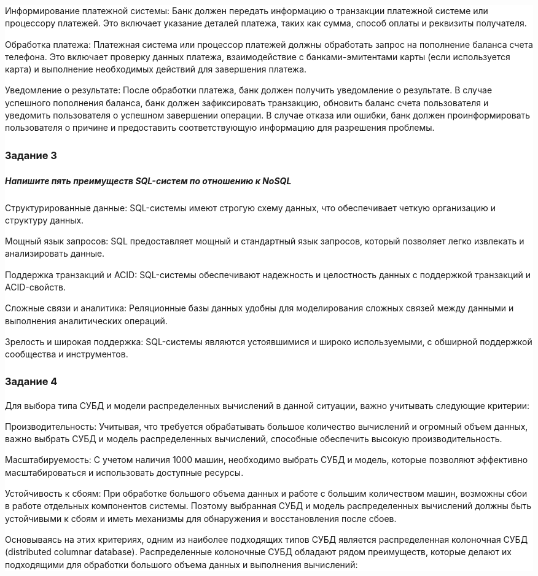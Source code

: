 Информирование платежной системы: Банк должен передать информацию о транзакции платежной системе или процессору платежей. 
Это включает указание деталей платежа, таких как сумма, способ оплаты и реквизиты получателя.

Обработка платежа: Платежная система или процессор платежей должны обработать запрос на пополнение баланса счета телефона. 
Это включает проверку данных платежа, взаимодействие с банками-эмитентами карты (если используется карта) и выполнение необходимых действий для завершения платежа.

Уведомление о результате: После обработки платежа, банк должен получить уведомление о результате. 
В случае успешного пополнения баланса, банк должен зафиксировать транзакцию, обновить баланс счета пользователя и уведомить пользователя о успешном завершении операции. 
В случае отказа или ошибки, банк должен проинформировать пользователя о причине и предоставить соответствующую информацию для разрешения проблемы.

### Задание 3

##### Напишите пять преимуществ SQL-систем по отношению к NoSQL

Структурированные данные: SQL-системы имеют строгую схему данных, что обеспечивает четкую организацию и структуру данных.

Мощный язык запросов: SQL предоставляет мощный и стандартный язык запросов, который позволяет легко извлекать и анализировать данные.

Поддержка транзакций и ACID: SQL-системы обеспечивают надежность и целостность данных с поддержкой транзакций и ACID-свойств.

Сложные связи и аналитика: Реляционные базы данных удобны для моделирования сложных связей между данными и выполнения аналитических операций.

Зрелость и широкая поддержка: SQL-системы являются устоявшимися и широко используемыми, с обширной поддержкой сообщества и инструментов.

### Задание 4

Для выбора типа СУБД и модели распределенных вычислений в данной ситуации, важно учитывать следующие критерии:

Производительность: Учитывая, что требуется обрабатывать большое количество вычислений и огромный объем данных, 
важно выбрать СУБД и модель распределенных вычислений, способные обеспечить высокую производительность.

Масштабируемость: С учетом наличия 1000 машин, необходимо выбрать СУБД и модель, которые позволяют эффективно масштабироваться и использовать доступные ресурсы.

Устойчивость к сбоям: При обработке большого объема данных и работе с большим количеством машин, возможны сбои в работе отдельных компонентов системы. 
Поэтому выбранная СУБД и модель распределенных вычислений должны быть устойчивыми к сбоям и иметь механизмы для обнаружения и восстановления после сбоев.

Основываясь на этих критериях, одним из наиболее подходящих типов СУБД является распределенная колоночная СУБД (distributed columnar database). 
Распределенные колоночные СУБД обладают рядом преимуществ, которые делают их подходящими для обработки большого объема данных и выполнения вычислений:
